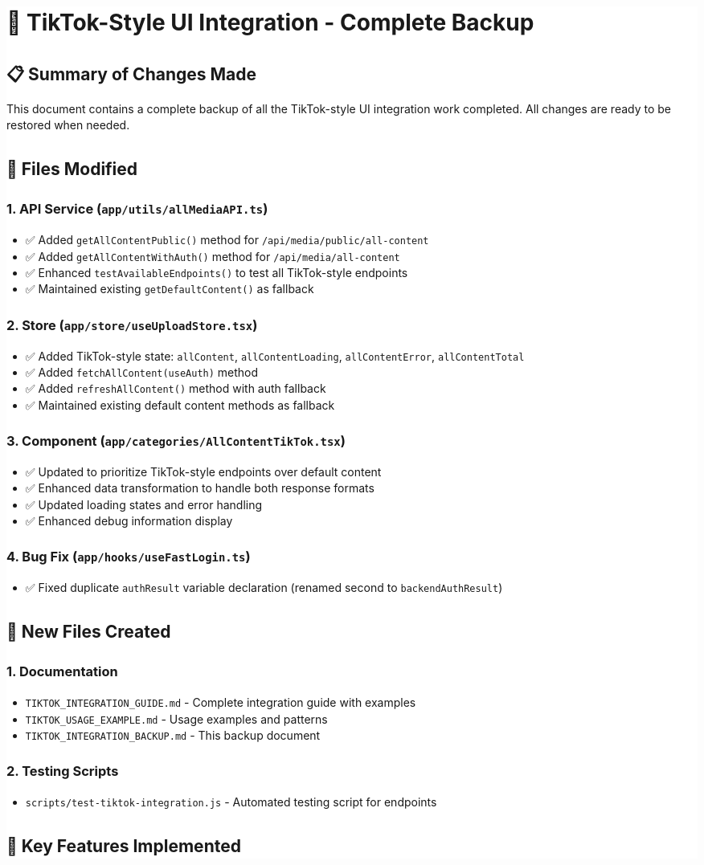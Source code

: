 # 🎯 TikTok-Style UI Integration - Complete Backup

## 📋 Summary of Changes Made

This document contains a complete backup of all the TikTok-style UI integration work completed. All changes are ready to be restored when needed.

## 🔧 **Files Modified**

### **1. API Service (`app/utils/allMediaAPI.ts`)**

- ✅ Added `getAllContentPublic()` method for `/api/media/public/all-content`
- ✅ Added `getAllContentWithAuth()` method for `/api/media/all-content`
- ✅ Enhanced `testAvailableEndpoints()` to test all TikTok-style endpoints
- ✅ Maintained existing `getDefaultContent()` as fallback

### **2. Store (`app/store/useUploadStore.tsx`)**

- ✅ Added TikTok-style state: `allContent`, `allContentLoading`, `allContentError`, `allContentTotal`
- ✅ Added `fetchAllContent(useAuth)` method
- ✅ Added `refreshAllContent()` method with auth fallback
- ✅ Maintained existing default content methods as fallback

### **3. Component (`app/categories/AllContentTikTok.tsx`)**

- ✅ Updated to prioritize TikTok-style endpoints over default content
- ✅ Enhanced data transformation to handle both response formats
- ✅ Updated loading states and error handling
- ✅ Enhanced debug information display

### **4. Bug Fix (`app/hooks/useFastLogin.ts`)**

- ✅ Fixed duplicate `authResult` variable declaration (renamed second to `backendAuthResult`)

## 📁 **New Files Created**

### **1. Documentation**

- `TIKTOK_INTEGRATION_GUIDE.md` - Complete integration guide with examples
- `TIKTOK_USAGE_EXAMPLE.md` - Usage examples and patterns
- `TIKTOK_INTEGRATION_BACKUP.md` - This backup document

### **2. Testing Scripts**

- `scripts/test-tiktok-integration.js` - Automated testing script for endpoints

## 🚀 **Key Features Implemented**
